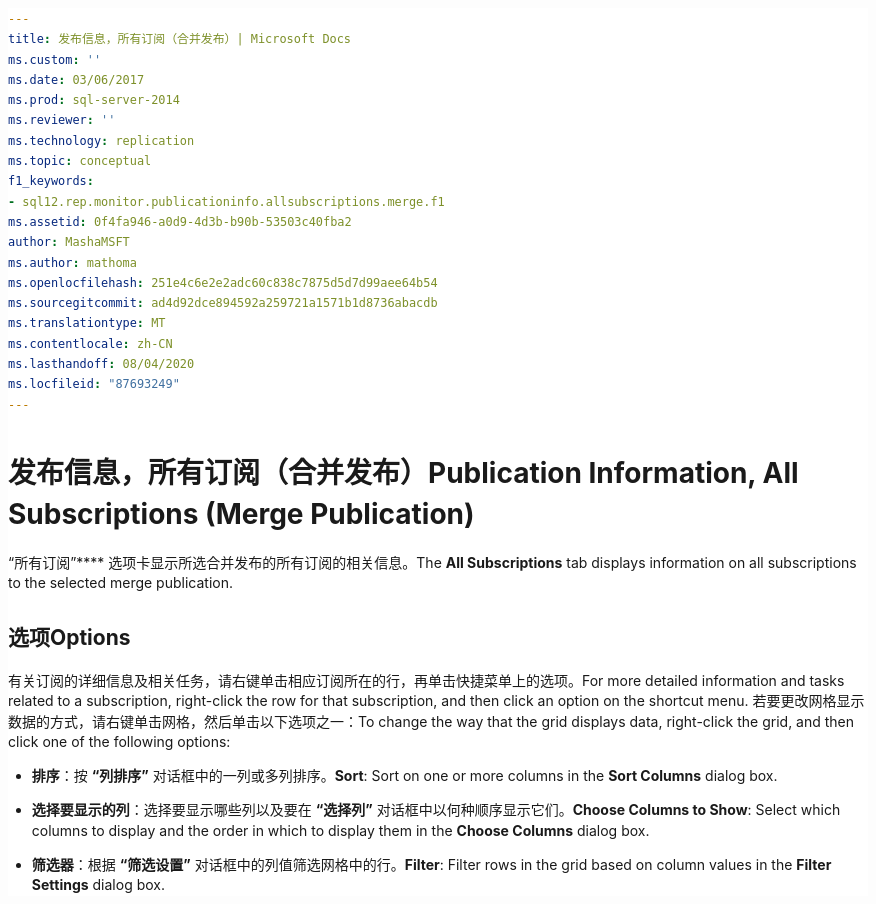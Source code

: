 ```yaml
---
title: 发布信息，所有订阅（合并发布）| Microsoft Docs
ms.custom: ''
ms.date: 03/06/2017
ms.prod: sql-server-2014
ms.reviewer: ''
ms.technology: replication
ms.topic: conceptual
f1_keywords:
- sql12.rep.monitor.publicationinfo.allsubscriptions.merge.f1
ms.assetid: 0f4fa946-a0d9-4d3b-b90b-53503c40fba2
author: MashaMSFT
ms.author: mathoma
ms.openlocfilehash: 251e4c6e2e2adc60c838c7875d5d7d99aee64b54
ms.sourcegitcommit: ad4d92dce894592a259721a1571b1d8736abacdb
ms.translationtype: MT
ms.contentlocale: zh-CN
ms.lasthandoff: 08/04/2020
ms.locfileid: "87693249"
---
```

# <a name="publication-information-all-subscriptions-merge-publication"></a><span data-ttu-id="e91ac-102">发布信息，所有订阅（合并发布）</span><span class="sxs-lookup"><span data-stu-id="e91ac-102">Publication Information, All Subscriptions (Merge Publication)</span></span>
  <span data-ttu-id="e91ac-103">“所有订阅”\*\*\*\* 选项卡显示所选合并发布的所有订阅的相关信息。</span><span class="sxs-lookup"><span data-stu-id="e91ac-103">The **All Subscriptions** tab displays information on all subscriptions to the selected merge publication.</span></span>  
  
## <a name="options"></a><span data-ttu-id="e91ac-104">选项</span><span class="sxs-lookup"><span data-stu-id="e91ac-104">Options</span></span>  
 <span data-ttu-id="e91ac-105">有关订阅的详细信息及相关任务，请右键单击相应订阅所在的行，再单击快捷菜单上的选项。</span><span class="sxs-lookup"><span data-stu-id="e91ac-105">For more detailed information and tasks related to a subscription, right-click the row for that subscription, and then click an option on the shortcut menu.</span></span> <span data-ttu-id="e91ac-106">若要更改网格显示数据的方式，请右键单击网格，然后单击以下选项之一：</span><span class="sxs-lookup"><span data-stu-id="e91ac-106">To change the way that the grid displays data, right-click the grid, and then click one of the following options:</span></span>  
  
-   <span data-ttu-id="e91ac-107">**排序**：按 **“列排序”** 对话框中的一列或多列排序。</span><span class="sxs-lookup"><span data-stu-id="e91ac-107">**Sort**: Sort on one or more columns in the **Sort Columns** dialog box.</span></span>  
  
-   <span data-ttu-id="e91ac-108">**选择要显示的列**：选择要显示哪些列以及要在 **“选择列”** 对话框中以何种顺序显示它们。</span><span class="sxs-lookup"><span data-stu-id="e91ac-108">**Choose Columns to Show**: Select which columns to display and the order in which to display them in the **Choose Columns** dialog box.</span></span>  
  
-   <span data-ttu-id="e91ac-109">**筛选器**：根据 **“筛选设置”** 对话框中的列值筛选网格中的行。</span><span class="sxs-lookup"><span data-stu-id="e91ac-109">**Filter**: Filter rows in the grid based on column values in the **Filter Settings** dialog box.</span></span>  
  